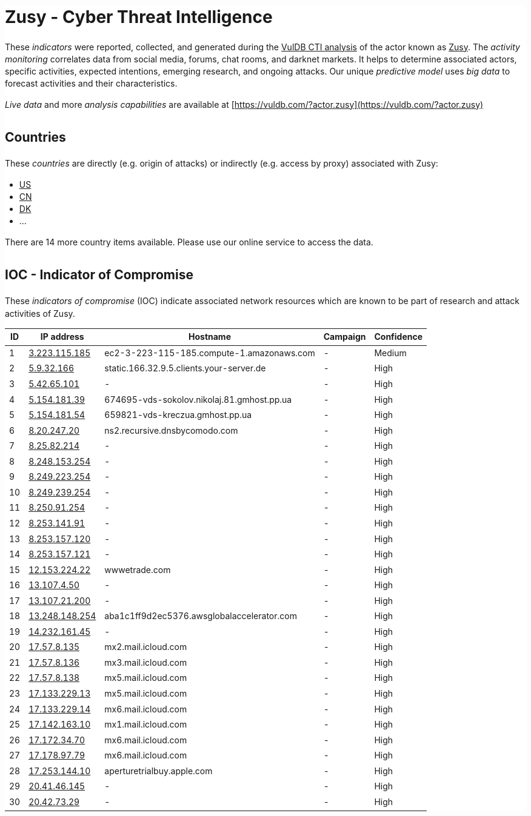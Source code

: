 # Zusy - Cyber Threat Intelligence

These _indicators_ were reported, collected, and generated during the [VulDB CTI analysis](https://vuldb.com/?kb.cti) of the actor known as [Zusy](https://vuldb.com/?actor.zusy). The _activity monitoring_ correlates data from social media, forums, chat rooms, and darknet markets. It helps to determine associated actors, specific activities, expected intentions, emerging research, and ongoing attacks. Our unique _predictive model_ uses _big data_ to forecast activities and their characteristics.

_Live data_ and more _analysis capabilities_ are available at [https://vuldb.com/?actor.zusy](https://vuldb.com/?actor.zusy)

## Countries

These _countries_ are directly (e.g. origin of attacks) or indirectly (e.g. access by proxy) associated with Zusy:

* [US](https://vuldb.com/?country.us)
* [CN](https://vuldb.com/?country.cn)
* [DK](https://vuldb.com/?country.dk)
* ...

There are 14 more country items available. Please use our online service to access the data.

## IOC - Indicator of Compromise

These _indicators of compromise_ (IOC) indicate associated network resources which are known to be part of research and attack activities of Zusy.

ID | IP address | Hostname | Campaign | Confidence
-- | ---------- | -------- | -------- | ----------
1 | [3.223.115.185](https://vuldb.com/?ip.3.223.115.185) | ec2-3-223-115-185.compute-1.amazonaws.com | - | Medium
2 | [5.9.32.166](https://vuldb.com/?ip.5.9.32.166) | static.166.32.9.5.clients.your-server.de | - | High
3 | [5.42.65.101](https://vuldb.com/?ip.5.42.65.101) | - | - | High
4 | [5.154.181.39](https://vuldb.com/?ip.5.154.181.39) | 674695-vds-sokolov.nikolaj.81.gmhost.pp.ua | - | High
5 | [5.154.181.54](https://vuldb.com/?ip.5.154.181.54) | 659821-vds-kreczua.gmhost.pp.ua | - | High
6 | [8.20.247.20](https://vuldb.com/?ip.8.20.247.20) | ns2.recursive.dnsbycomodo.com | - | High
7 | [8.25.82.214](https://vuldb.com/?ip.8.25.82.214) | - | - | High
8 | [8.248.153.254](https://vuldb.com/?ip.8.248.153.254) | - | - | High
9 | [8.249.223.254](https://vuldb.com/?ip.8.249.223.254) | - | - | High
10 | [8.249.239.254](https://vuldb.com/?ip.8.249.239.254) | - | - | High
11 | [8.250.91.254](https://vuldb.com/?ip.8.250.91.254) | - | - | High
12 | [8.253.141.91](https://vuldb.com/?ip.8.253.141.91) | - | - | High
13 | [8.253.157.120](https://vuldb.com/?ip.8.253.157.120) | - | - | High
14 | [8.253.157.121](https://vuldb.com/?ip.8.253.157.121) | - | - | High
15 | [12.153.224.22](https://vuldb.com/?ip.12.153.224.22) | wwwetrade.com | - | High
16 | [13.107.4.50](https://vuldb.com/?ip.13.107.4.50) | - | - | High
17 | [13.107.21.200](https://vuldb.com/?ip.13.107.21.200) | - | - | High
18 | [13.248.148.254](https://vuldb.com/?ip.13.248.148.254) | aba1c1ff9d2ec5376.awsglobalaccelerator.com | - | High
19 | [14.232.161.45](https://vuldb.com/?ip.14.232.161.45) | - | - | High
20 | [17.57.8.135](https://vuldb.com/?ip.17.57.8.135) | mx2.mail.icloud.com | - | High
21 | [17.57.8.136](https://vuldb.com/?ip.17.57.8.136) | mx3.mail.icloud.com | - | High
22 | [17.57.8.138](https://vuldb.com/?ip.17.57.8.138) | mx5.mail.icloud.com | - | High
23 | [17.133.229.13](https://vuldb.com/?ip.17.133.229.13) | mx5.mail.icloud.com | - | High
24 | [17.133.229.14](https://vuldb.com/?ip.17.133.229.14) | mx6.mail.icloud.com | - | High
25 | [17.142.163.10](https://vuldb.com/?ip.17.142.163.10) | mx1.mail.icloud.com | - | High
26 | [17.172.34.70](https://vuldb.com/?ip.17.172.34.70) | mx6.mail.icloud.com | - | High
27 | [17.178.97.79](https://vuldb.com/?ip.17.178.97.79) | mx6.mail.icloud.com | - | High
28 | [17.253.144.10](https://vuldb.com/?ip.17.253.144.10) | aperturetrialbuy.apple.com | - | High
29 | [20.41.46.145](https://vuldb.com/?ip.20.41.46.145) | - | - | High
30 | [20.42.73.29](https://vuldb.com/?ip.20.42.73.29) | - | - | High